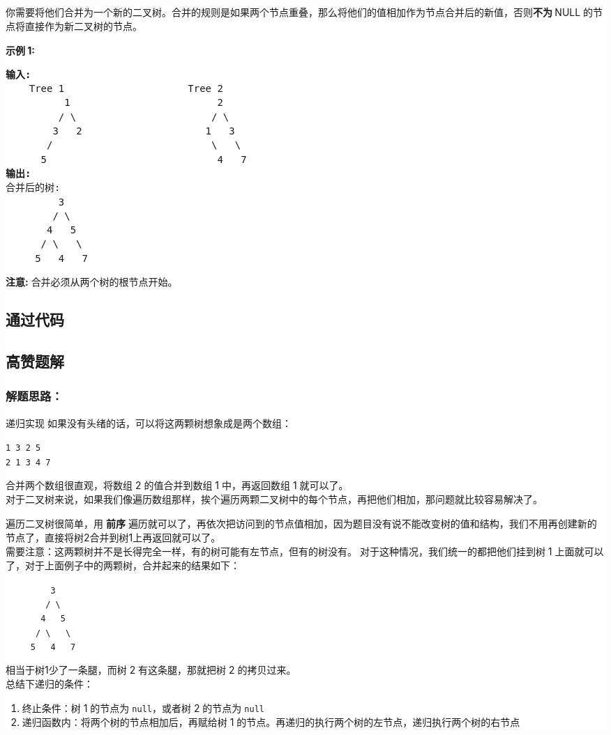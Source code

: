 <p>你需要将他们合并为一个新的二叉树。合并的规则是如果两个节点重叠，那么将他们的值相加作为节点合并后的新值，否则<strong>不为&nbsp;</strong>NULL 的节点将直接作为新二叉树的节点。</p>

<p><strong>示例&nbsp;1:</strong></p>

<pre>
<strong>输入:</strong> 
	Tree 1                     Tree 2                  
          1                         2                             
         / \                       / \                            
        3   2                     1   3                        
       /                           \   \                      
      5                             4   7                  
<strong>输出:</strong> 
合并后的树:
	     3
	    / \
	   4   5
	  / \   \ 
	 5   4   7
</pre>

<p><strong>注意:</strong>&nbsp;合并必须从两个树的根节点开始。</p>
</div>

## 通过代码
<RecoDemo>
</RecoDemo>


## 高赞题解
### 解题思路：

递归实现
如果没有头绪的话，可以将这两颗树想象成是两个数组：   
```
1 3 2 5
2 1 3 4 7
```
合并两个数组很直观，将数组 2 的值合并到数组 1 中，再返回数组 1 就可以了。   
对于二叉树来说，如果我们像遍历数组那样，挨个遍历两颗二叉树中的每个节点，再把他们相加，那问题就比较容易解决了。  
   
遍历二叉树很简单，用 **前序** 遍历就可以了，再依次把访问到的节点值相加，因为题目没有说不能改变树的值和结构，我们不用再创建新的节点了，直接将树2合并到树1上再返回就可以了。   
需要注意：这两颗树并不是长得完全一样，有的树可能有左节点，但有的树没有。 
对于这种情况，我们统一的都把他们挂到树 1 上面就可以了，对于上面例子中的两颗树，合并起来的结果如下：
```
	     3
	    / \
	   4   5
	  / \   \ 
	 5   4   7
```
相当于树1少了一条腿，而树 2 有这条腿，那就把树 2 的拷贝过来。   
总结下递归的条件：
1. 终止条件：树 1 的节点为 `null`，或者树 2 的节点为 `null`   
2. 递归函数内：将两个树的节点相加后，再赋给树 1 的节点。再递归的执行两个树的左节点，递归执行两个树的右节点   
    